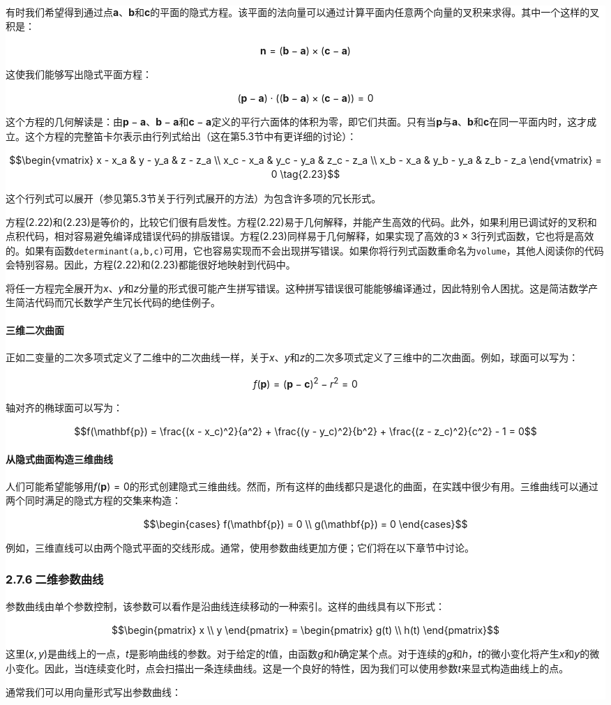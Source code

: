 有时我们希望得到通过点$\mathbf{a}$、$\mathbf{b}$和$\mathbf{c}$的平面的隐式方程。该平面的法向量可以通过计算平面内任意两个向量的叉积来求得。其中一个这样的叉积是：

$$\mathbf{n} = (\mathbf{b} - \mathbf{a}) \times (\mathbf{c} - \mathbf{a})$$

这使我们能够写出隐式平面方程：

$$(\mathbf{p} - \mathbf{a}) \cdot ((\mathbf{b} - \mathbf{a}) \times (\mathbf{c} - \mathbf{a})) = 0 \tag{2.22}$$

这个方程的几何解读是：由$\mathbf{p} - \mathbf{a}$、$\mathbf{b} - \mathbf{a}$和$\mathbf{c} - \mathbf{a}$定义的平行六面体的体积为零，即它们共面。只有当$\mathbf{p}$与$\mathbf{a}$、$\mathbf{b}$和$\mathbf{c}$在同一平面内时，这才成立。这个方程的完整笛卡尔表示由行列式给出（这在第5.3节中有更详细的讨论）：

$$\begin{vmatrix}
x - x_a & y - y_a & z - z_a \\
x_c - x_a & y_c - y_a & z_c - z_a \\
x_b - x_a & y_b - y_a & z_b - z_a
\end{vmatrix} = 0 \tag{2.23}$$

这个行列式可以展开（参见第5.3节关于行列式展开的方法）为包含许多项的冗长形式。

方程(2.22)和(2.23)是等价的，比较它们很有启发性。方程(2.22)易于几何解释，并能产生高效的代码。此外，如果利用已调试好的叉积和点积代码，相对容易避免编译成错误代码的排版错误。方程(2.23)同样易于几何解释，如果实现了高效的$3 \times 3$行列式函数，它也将是高效的。如果有函数`determinant(a,b,c)`可用，它也容易实现而不会出现拼写错误。如果你将行列式函数重命名为`volume`，其他人阅读你的代码会特别容易。因此，方程(2.22)和(2.23)都能很好地映射到代码中。

将任一方程完全展开为$x$、$y$和$z$分量的形式很可能产生拼写错误。这种拼写错误很可能能够编译通过，因此特别令人困扰。这是简洁数学产生简洁代码而冗长数学产生冗长代码的绝佳例子。

#### 三维二次曲面

正如二变量的二次多项式定义了二维中的二次曲线一样，关于$x$、$y$和$z$的二次多项式定义了三维中的二次曲面。例如，球面可以写为：

$$f(\mathbf{p}) = (\mathbf{p} - \mathbf{c})^2 - r^2 = 0$$

轴对齐的椭球面可以写为：

$$f(\mathbf{p}) = \frac{(x - x_c)^2}{a^2} + \frac{(y - y_c)^2}{b^2} + \frac{(z - z_c)^2}{c^2} - 1 = 0$$

#### 从隐式曲面构造三维曲线

人们可能希望能够用$f(\mathbf{p}) = 0$的形式创建隐式三维曲线。然而，所有这样的曲线都只是退化的曲面，在实践中很少有用。三维曲线可以通过两个同时满足的隐式方程的交集来构造：

$$\begin{cases}
f(\mathbf{p}) = 0 \\
g(\mathbf{p}) = 0
\end{cases}$$

例如，三维直线可以由两个隐式平面的交线形成。通常，使用参数曲线更加方便；它们将在以下章节中讨论。

### 2.7.6 二维参数曲线

参数曲线由单个参数控制，该参数可以看作是沿曲线连续移动的一种索引。这样的曲线具有以下形式：

$$\begin{pmatrix} x \\ y \end{pmatrix} = \begin{pmatrix} g(t) \\ h(t) \end{pmatrix}$$

这里$(x, y)$是曲线上的一点，$t$是影响曲线的参数。对于给定的$t$值，由函数$g$和$h$确定某个点。对于连续的$g$和$h$，$t$的微小变化将产生$x$和$y$的微小变化。因此，当$t$连续变化时，点会扫描出一条连续曲线。这是一个良好的特性，因为我们可以使用参数$t$来显式构造曲线上的点。

通常我们可以用向量形式写出参数曲线：
